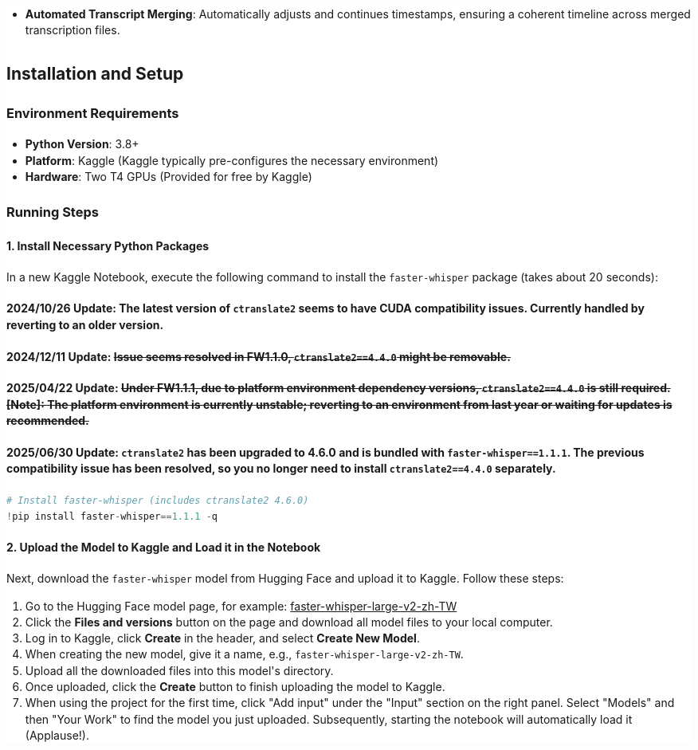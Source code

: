 - **Automated Transcript Merging**: Automatically adjusts and continues timestamps, ensuring a coherent timeline across merged transcription files.

## Installation and Setup

### Environment Requirements
- **Python Version**: 3.8+
- **Platform**: Kaggle (Kaggle typically pre-configures the necessary environment)
- **Hardware**: Two T4 GPUs (Provided for free by Kaggle)

### Running Steps

#### 1. Install Necessary Python Packages

In a new Kaggle Notebook, execute the following command to install the `faster-whisper` package (takes about 20 seconds):
#### 2024/10/26 **Update**: The latest version of `ctranslate2` seems to have CUDA compatibility issues. Currently handled by reverting to an older version.
#### 2024/12/11 **Update**: ~~Issue seems resolved in FW1.1.0, `ctranslate2==4.4.0` might be removable.~~
#### 2025/04/22 **Update**: ~~Under FW1.1.1, due to platform environment dependency versions, `ctranslate2==4.4.0` is still required. **[Note]**: The platform environment is currently unstable; reverting to an environment from last year or waiting for updates is recommended.~~
#### 2025/06/30 **Update**: `ctranslate2` has been upgraded to 4.6.0 and is bundled with `faster-whisper==1.1.1`. The previous compatibility issue has been resolved, so you no longer need to install `ctranslate2==4.4.0` separately.

```python
# Install faster-whisper (includes ctranslate2 4.6.0)
!pip install faster-whisper==1.1.1 -q
```

#### 2. Upload the Model to Kaggle and Load it in the Notebook

Next, download the `faster-whisper` model from Hugging Face and upload it to Kaggle. Follow these steps:

1.  Go to the Hugging Face model page, for example: [faster-whisper-large-v2-zh-TW](https://huggingface.co/XA9/faster-whisper-large-v2-zh-TW)
2.  Click the **Files and versions** button on the page and download all model files to your local computer.
3.  Log in to Kaggle, click **Create** in the header, and select **Create New Model**.
4.  When creating the new model, give it a name, e.g., `faster-whisper-large-v2-zh-TW`.
5.  Upload all the downloaded files into this model's directory.
6.  Once uploaded, click the **Create** button to finish uploading the model to Kaggle.
7.  When using the project for the first time, click "Add input" under the "Input" section on the right panel. Select "Models" and then "Your Work" to find the model you just uploaded. Subsequently, starting the notebook will automatically load it (Applause!).
